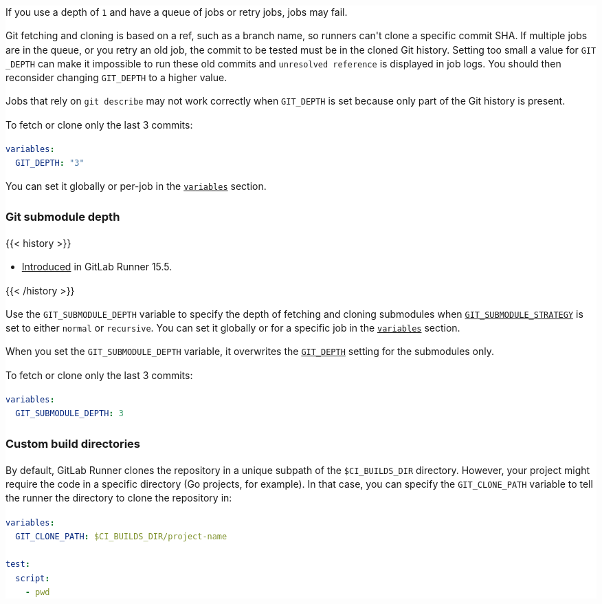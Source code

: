 If you use a depth of `1` and have a queue of jobs or retry
jobs, jobs may fail.

Git fetching and cloning is based on a ref, such as a branch name, so runners
can't clone a specific commit SHA. If multiple jobs are in the queue, or
you retry an old job, the commit to be tested must be in the cloned
Git history. Setting too small a value for `GIT_DEPTH` can make
it impossible to run these old commits and `unresolved reference` is displayed in
job logs. You should then reconsider changing `GIT_DEPTH` to a higher value.

Jobs that rely on `git describe` may not work correctly when `GIT_DEPTH` is
set because only part of the Git history is present.

To fetch or clone only the last 3 commits:

```yaml
variables:
  GIT_DEPTH: "3"
```

You can set it globally or per-job in the [`variables`](../yaml/_index.md#variables) section.

### Git submodule depth

{{< history >}}

- [Introduced](https://gitlab.com/gitlab-org/gitlab-runner/-/merge_requests/3651) in GitLab Runner 15.5.

{{< /history >}}

Use the `GIT_SUBMODULE_DEPTH` variable to specify the depth of fetching and cloning submodules
when [`GIT_SUBMODULE_STRATEGY`](#git-submodule-strategy) is set to either `normal` or `recursive`.
You can set it globally or for a specific job in the [`variables`](../yaml/_index.md#variables) section.

When you set the `GIT_SUBMODULE_DEPTH` variable, it overwrites the [`GIT_DEPTH`](#shallow-cloning) setting
for the submodules only.

To fetch or clone only the last 3 commits:

```yaml
variables:
  GIT_SUBMODULE_DEPTH: 3
```

### Custom build directories

By default, GitLab Runner clones the repository in a unique subpath of the
`$CI_BUILDS_DIR` directory. However, your project might require the code in a
specific directory (Go projects, for example). In that case, you can specify
the `GIT_CLONE_PATH` variable to tell the runner the directory to clone the
repository in:

```yaml
variables:
  GIT_CLONE_PATH: $CI_BUILDS_DIR/project-name

test:
  script:
    - pwd
```
